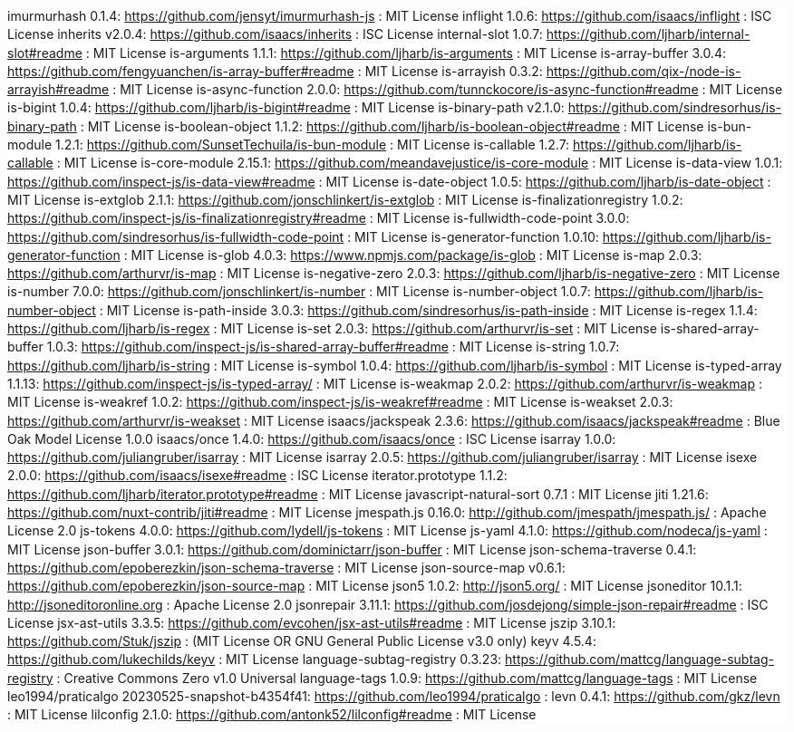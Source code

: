 imurmurhash 0.1.4: https://github.com/jensyt/imurmurhash-js : MIT License
inflight 1.0.6: https://github.com/isaacs/inflight : ISC License
inherits v2.0.4: https://github.com/isaacs/inherits : ISC License
internal-slot 1.0.7: https://github.com/ljharb/internal-slot#readme : MIT License
is-arguments 1.1.1: https://github.com/ljharb/is-arguments : MIT License
is-array-buffer 3.0.4: https://github.com/fengyuanchen/is-array-buffer#readme : MIT License
is-arrayish 0.3.2: https://github.com/qix-/node-is-arrayish#readme : MIT License
is-async-function 2.0.0: https://github.com/tunnckocore/is-async-function#readme : MIT License
is-bigint 1.0.4: https://github.com/ljharb/is-bigint#readme : MIT License
is-binary-path v2.1.0: https://github.com/sindresorhus/is-binary-path : MIT License
is-boolean-object 1.1.2: https://github.com/ljharb/is-boolean-object#readme : MIT License
is-bun-module 1.2.1: https://github.com/SunsetTechuila/is-bun-module : MIT License
is-callable 1.2.7: https://github.com/ljharb/is-callable : MIT License
is-core-module 2.15.1: https://github.com/meandavejustice/is-core-module : MIT License
is-data-view 1.0.1: https://github.com/inspect-js/is-data-view#readme : MIT License
is-date-object 1.0.5: https://github.com/ljharb/is-date-object : MIT License
is-extglob 2.1.1: https://github.com/jonschlinkert/is-extglob : MIT License
is-finalizationregistry 1.0.2: https://github.com/inspect-js/is-finalizationregistry#readme : MIT License
is-fullwidth-code-point 3.0.0: https://github.com/sindresorhus/is-fullwidth-code-point : MIT License
is-generator-function 1.0.10: https://github.com/ljharb/is-generator-function : MIT License
is-glob 4.0.3: https://www.npmjs.com/package/is-glob : MIT License
is-map 2.0.3: https://github.com/arthurvr/is-map : MIT License
is-negative-zero 2.0.3: https://github.com/ljharb/is-negative-zero : MIT License
is-number 7.0.0: https://github.com/jonschlinkert/is-number : MIT License
is-number-object 1.0.7: https://github.com/ljharb/is-number-object : MIT License
is-path-inside 3.0.3: https://github.com/sindresorhus/is-path-inside : MIT License
is-regex 1.1.4: https://github.com/ljharb/is-regex : MIT License
is-set 2.0.3: https://github.com/arthurvr/is-set : MIT License
is-shared-array-buffer 1.0.3: https://github.com/inspect-js/is-shared-array-buffer#readme : MIT License
is-string 1.0.7: https://github.com/ljharb/is-string : MIT License
is-symbol 1.0.4: https://github.com/ljharb/is-symbol : MIT License
is-typed-array 1.1.13: https://github.com/inspect-js/is-typed-array/ : MIT License
is-weakmap 2.0.2: https://github.com/arthurvr/is-weakmap : MIT License
is-weakref 1.0.2: https://github.com/inspect-js/is-weakref#readme : MIT License
is-weakset 2.0.3: https://github.com/arthurvr/is-weakset : MIT License
isaacs/jackspeak 2.3.6: https://github.com/isaacs/jackspeak#readme : Blue Oak Model License 1.0.0
isaacs/once 1.4.0: https://github.com/isaacs/once : ISC License
isarray 1.0.0: https://github.com/juliangruber/isarray : MIT License
isarray 2.0.5: https://github.com/juliangruber/isarray : MIT License
isexe 2.0.0: https://github.com/isaacs/isexe#readme : ISC License
iterator.prototype 1.1.2: https://github.com/ljharb/iterator.prototype#readme : MIT License
javascript-natural-sort 0.7.1 : MIT License
jiti 1.21.6: https://github.com/nuxt-contrib/jiti#readme : MIT License
jmespath.js 0.16.0: http://github.com/jmespath/jmespath.js/ : Apache License 2.0
js-tokens 4.0.0: https://github.com/lydell/js-tokens : MIT License
js-yaml 4.1.0: https://github.com/nodeca/js-yaml : MIT License
json-buffer 3.0.1: https://github.com/dominictarr/json-buffer : MIT License
json-schema-traverse 0.4.1: https://github.com/epoberezkin/json-schema-traverse : MIT License
json-source-map v0.6.1: https://github.com/epoberezkin/json-source-map : MIT License
json5 1.0.2: http://json5.org/ : MIT License
jsoneditor 10.1.1: http://jsoneditoronline.org : Apache License 2.0
jsonrepair 3.11.1: https://github.com/josdejong/simple-json-repair#readme : ISC License
jsx-ast-utils 3.3.5: https://github.com/evcohen/jsx-ast-utils#readme : MIT License
jszip 3.10.1: https://github.com/Stuk/jszip : (MIT License OR GNU General Public License v3.0 only)
keyv 4.5.4: https://github.com/lukechilds/keyv : MIT License
language-subtag-registry 0.3.23: https://github.com/mattcg/language-subtag-registry : Creative Commons Zero v1.0 Universal
language-tags 1.0.9: https://github.com/mattcg/language-tags : MIT License
leo1994/praticalgo 20230525-snapshot-b4354f41: https://github.com/leo1994/praticalgo : 
levn 0.4.1: https://github.com/gkz/levn : MIT License
lilconfig 2.1.0: https://github.com/antonk52/lilconfig#readme : MIT License